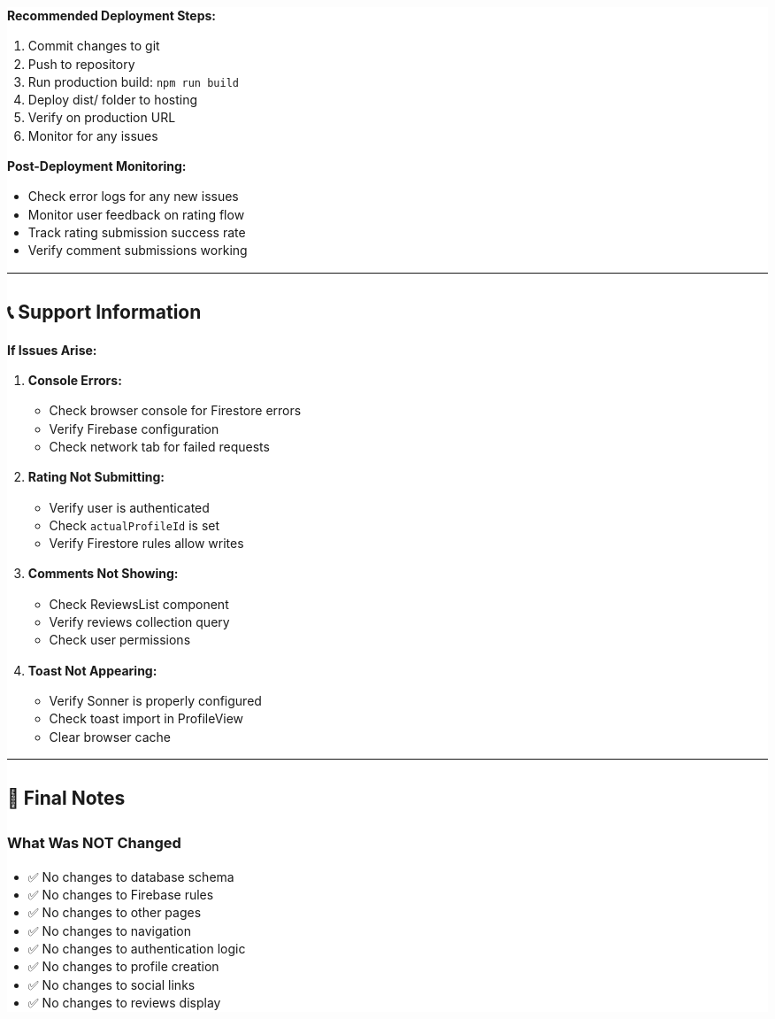 **Recommended Deployment Steps:**
1. Commit changes to git
2. Push to repository
3. Run production build: `npm run build`
4. Deploy dist/ folder to hosting
5. Verify on production URL
6. Monitor for any issues

**Post-Deployment Monitoring:**
- Check error logs for any new issues
- Monitor user feedback on rating flow
- Track rating submission success rate
- Verify comment submissions working

---

## 📞 Support Information

**If Issues Arise:**

1. **Console Errors:**
   - Check browser console for Firestore errors
   - Verify Firebase configuration
   - Check network tab for failed requests

2. **Rating Not Submitting:**
   - Verify user is authenticated
   - Check `actualProfileId` is set
   - Verify Firestore rules allow writes

3. **Comments Not Showing:**
   - Check ReviewsList component
   - Verify reviews collection query
   - Check user permissions

4. **Toast Not Appearing:**
   - Verify Sonner is properly configured
   - Check toast import in ProfileView
   - Clear browser cache

---

## 📝 Final Notes

### What Was NOT Changed
- ✅ No changes to database schema
- ✅ No changes to Firebase rules
- ✅ No changes to other pages
- ✅ No changes to navigation
- ✅ No changes to authentication logic
- ✅ No changes to profile creation
- ✅ No changes to social links
- ✅ No changes to reviews display

